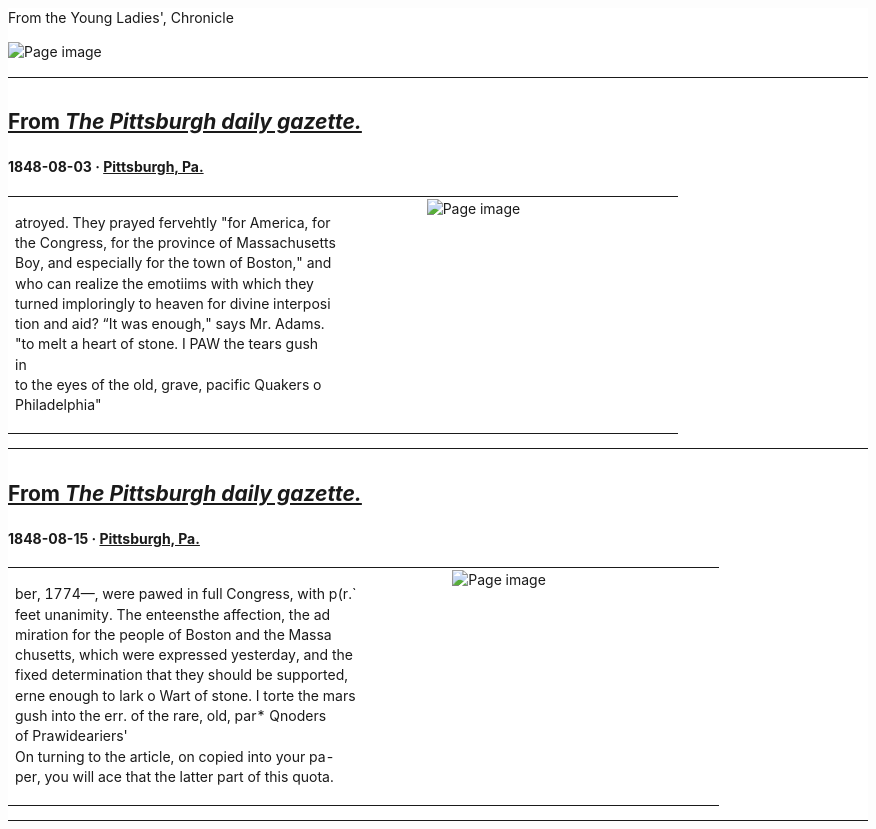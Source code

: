 From the Young Ladies&#x27;, Chronicle
</td><td style="width: 50%; max-height: 75%; margin: auto; display: block;">
<img alt="Page image" src="https://panewsarchive.psu.edu/iiif/batch_pst_fontus_ver01%2Fdata%2Fsn83032304%2F000002693%2F1848062701%2F0105.jp2/pct:62.33506944444444,56.65143964562569,10.6640625,2.9761904761904763/!600,600/0/default.jpg"/>
</td>
</tr></table>

---

## [From _The Pittsburgh daily gazette._](https://panewsarchive.psu.edu/lccn/sn85054514/1848-08-03/ed-1/seq-2/)

#### 1848-08-03 &middot; [Pittsburgh, Pa.](http://dbpedia.org/resource/Pittsburgh)

<table style="width: 100%;"><tr><td style="width: 50%">

  
atroyed. They prayed fervehtly &quot;for America, for   
the Congress, for the province of Massachusetts   
Boy, and especially for the town of Boston,&quot; and   
who can realize the emotiims with which they   
turned imploringly to heaven for divine interposi­  
tion and aid? “It was enough,&quot; says Mr. Adams.   
&quot;to melt a heart of stone. I PAW the tears gush in­  
to the eyes of the old, grave, pacific Quakers o   
Philadelphia&quot; 
</td><td style="width: 50%; max-height: 75%; margin: auto; display: block;">
<img alt="Page image" src="https://panewsarchive.psu.edu/iiif/batch_pst_flora_ver01%2Fdata%2Fsn85054514%2F000002663%2F1848080301%2F0010.jp2/pct:29.76166930379747,32.84690034762457,9.998022151898734,3.0779258400927/!600,600/0/default.jpg"/>
</td>
</tr></table>

---

## [From _The Pittsburgh daily gazette._](https://panewsarchive.psu.edu/lccn/sn85054514/1848-08-15/ed-1/seq-2/)

#### 1848-08-15 &middot; [Pittsburgh, Pa.](http://dbpedia.org/resource/Pittsburgh)

<table style="width: 100%;"><tr><td style="width: 50%">

  
ber, 1774—, were pawed in full Congress, with p(r.`   
feet unanimity. The enteensthe affection, the ad­  
miration for the people of Boston and the Massa­  
chusetts, which were expressed yesterday, and the   
fixed determination that they should be supported,   
erne enough to lark o Wart of stone. I torte the mars   
gush into the err. of the rare, old, par* Qnoders   
of Prawideariers&#x27;   
On turning to the article, on copied into your pa-   
per, you will ace that the latter part of this quota.
</td><td style="width: 50%; max-height: 75%; margin: auto; display: block;">
<img alt="Page image" src="https://panewsarchive.psu.edu/iiif/batch_pst_flora_ver01%2Fdata%2Fsn85054514%2F000002663%2F1848081501%2F0050.jp2/pct:18.898338607594937,28.343023255813954,10.067246835443038,3.4193313953488373/!600,600/0/default.jpg"/>
</td>
</tr></table>

---
